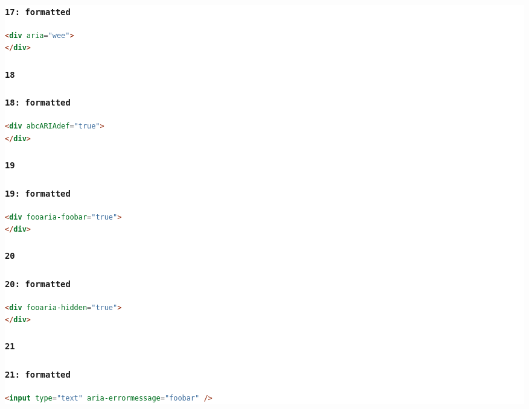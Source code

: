 ```

```

### `17: formatted`

```html
<div aria="wee">
</div>

```

### `18`

```

```

### `18: formatted`

```html
<div abcARIAdef="true">
</div>

```

### `19`

```

```

### `19: formatted`

```html
<div fooaria-foobar="true">
</div>

```

### `20`

```

```

### `20: formatted`

```html
<div fooaria-hidden="true">
</div>

```

### `21`

```

```

### `21: formatted`

```html
<input type="text" aria-errormessage="foobar" />

```
